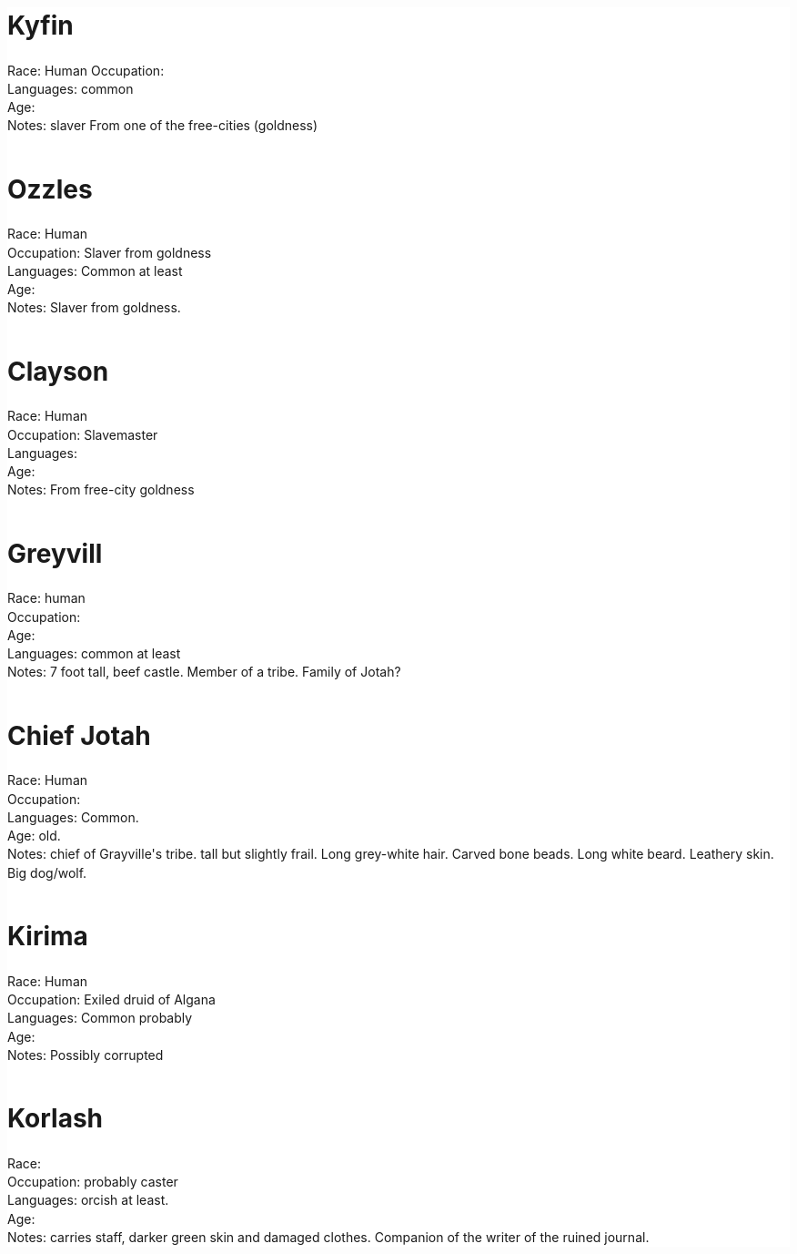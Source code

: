 # Kyfin  
Race: Human
Occupation:  
Languages: common  
Age:  
Notes: slaver From one of the free-cities (goldness)    

# Ozzles  
Race: Human   
Occupation: Slaver from goldness  
Languages: Common at least   
Age:  
Notes: Slaver from goldness.     

# Clayson   
Race: Human   
Occupation: Slavemaster    
Languages:  
Age:  
Notes: From free-city goldness    

# Greyvill   
Race: human  
Occupation:  
Age:  
Languages: common at least   
Notes: 7 foot tall, beef castle. Member of a tribe. Family of Jotah?    

# Chief Jotah  
Race: Human  
Occupation:  
Languages: Common.  
Age: old.  
Notes: chief of Grayville's tribe. tall but slightly frail. Long grey-white hair. Carved bone beads. Long white beard. Leathery skin.  Big dog/wolf.         

# Kirima  
Race: Human  
Occupation: Exiled druid of Algana  
Languages: Common probably  
Age:  
Notes: Possibly corrupted  

# Korlash  
Race:  
Occupation: probably caster  
Languages: orcish at least.    
Age:  
Notes: carries staff, darker green skin and damaged clothes. Companion of the writer of the ruined journal.     
